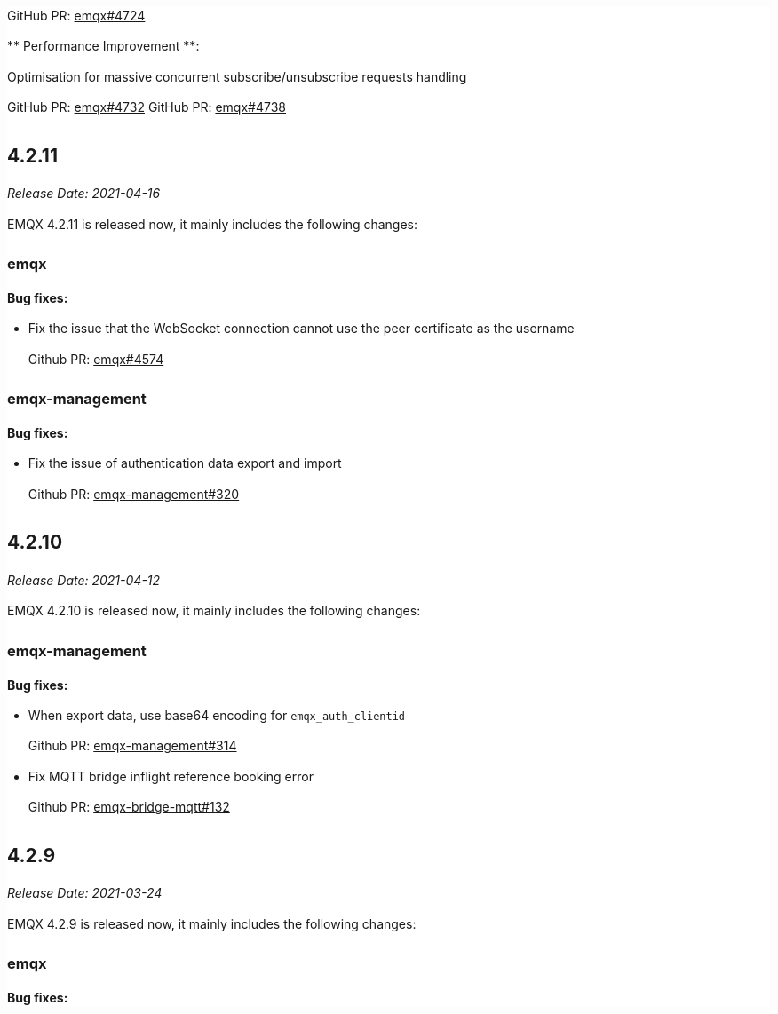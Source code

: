 GitHub PR: [emqx#4724](https://github.com/emqx/emqx/pull/4724)

** Performance Improvement **:

Optimisation for massive concurrent subscribe/unsubscribe requests handling

GitHub PR: [emqx#4732](https://github.com/emqx/emqx/pull/4732)
GitHub PR: [emqx#4738](https://github.com/emqx/emqx/pull/4738)

## 4.2.11

*Release Date: 2021-04-16*

EMQX 4.2.11 is released now, it mainly includes the following changes:

### emqx

**Bug fixes:**

- Fix the issue that the WebSocket connection cannot use the peer certificate as the username

  Github PR: [emqx#4574](https://github.com/emqx/emqx/pull/4574)

### emqx-management

**Bug fixes:**

- Fix the issue of authentication data export and import

  Github PR: [emqx-management#320](https://github.com/emqx/emqx-management/pull/320)

## 4.2.10

*Release Date: 2021-04-12*

EMQX 4.2.10 is released now, it mainly includes the following changes:

### emqx-management

**Bug fixes:**

- When export data, use base64 encoding for `emqx_auth_clientid`

  Github PR: [emqx-management#314](https://github.com/emqx/emqx-management/pull/314)

- Fix MQTT bridge inflight reference booking error

  Github PR: [emqx-bridge-mqtt#132](https://github.com/emqx/emqx-bridge-mqtt/pull/132)

## 4.2.9

*Release Date: 2021-03-24*

EMQX 4.2.9 is released now, it mainly includes the following changes:

### emqx

**Bug fixes:**
